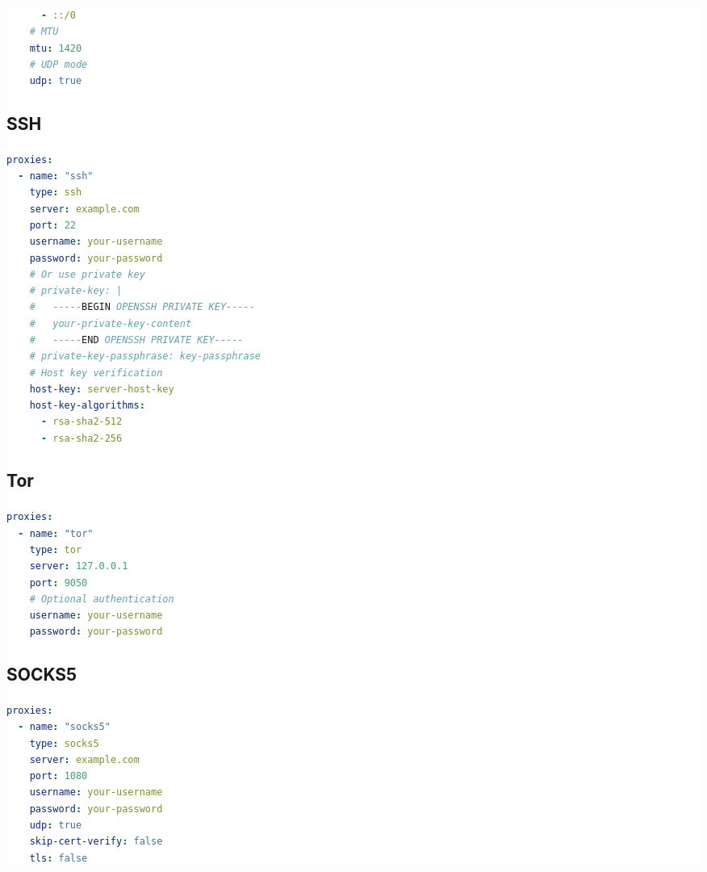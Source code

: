 ```yaml
      - ::/0
    # MTU
    mtu: 1420
    # UDP mode
    udp: true
```

## SSH

```yaml
proxies:
  - name: "ssh"
    type: ssh
    server: example.com
    port: 22
    username: your-username
    password: your-password
    # Or use private key
    # private-key: |
    #   -----BEGIN OPENSSH PRIVATE KEY-----
    #   your-private-key-content
    #   -----END OPENSSH PRIVATE KEY-----
    # private-key-passphrase: key-passphrase
    # Host key verification
    host-key: server-host-key
    host-key-algorithms:
      - rsa-sha2-512
      - rsa-sha2-256
```

## Tor

```yaml
proxies:
  - name: "tor"
    type: tor
    server: 127.0.0.1
    port: 9050
    # Optional authentication
    username: your-username
    password: your-password
```

## SOCKS5

```yaml
proxies:
  - name: "socks5"
    type: socks5
    server: example.com
    port: 1080
    username: your-username
    password: your-password
    udp: true
    skip-cert-verify: false
    tls: false
```
